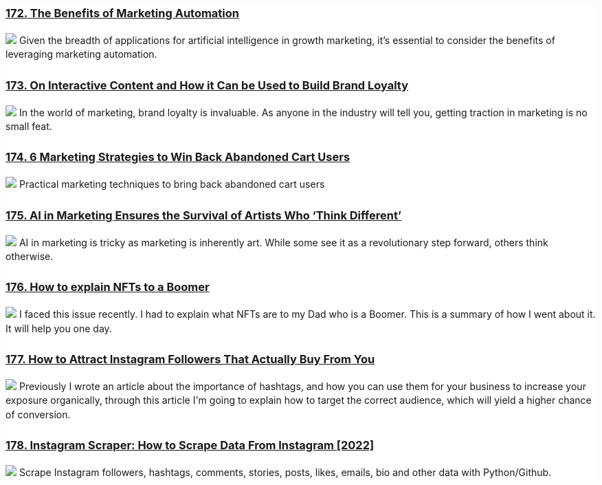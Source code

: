 ### [172. The Benefits of Marketing Automation](https://hackernoon.com/the-benefits-of-marketing-automation)
![](https://cdn.hackernoon.com/images/QCzUXmup1gWrS723VFnOS8C4jQ03-cs93oxp.jpeg)
Given the breadth of applications for artificial intelligence in growth marketing, it’s essential to consider the benefits of leveraging marketing automation.

### [173. On Interactive Content and How it Can be Used to Build Brand Loyalty](https://hackernoon.com/entrepreneur-denis-lagutenko-on-interactive-content-and-how-it-can-be-used-to-build-brand-loyalty)
![](https://cdn.hackernoon.com/images/iwYYV1LriEaT7d6rN7rWN595K7w1-6y4v35ok.jpeg)
In the world of marketing, brand loyalty is invaluable. As anyone in the industry will tell you, getting traction in marketing is no small feat.

### [174. 6 Marketing Strategies to Win Back Abandoned Cart Users](https://hackernoon.com/6-marketing-strategies-to-win-back-abandoned-cart-users)
![](https://cdn.hackernoon.com/images/q44saPpzlJZ2rVoCgXZvNdemttI2-qk1n35zn.jpeg)
Practical marketing techniques to bring back abandoned cart users

### [175. AI in Marketing Ensures the Survival of Artists Who ‘Think Different’](https://hackernoon.com/ai-in-marketing-ensures-the-survival-of-artists-who-think-different)
![](https://cdn.hackernoon.com/images/xOPuTVSipEXN9ZgsndQvWpv3mVB2-xve3pio.jpeg)
AI in marketing is tricky as marketing is inherently art. While some see it as a revolutionary step forward, others think otherwise.

### [176. How to explain NFTs to a Boomer](https://hackernoon.com/how-to-explain-nfts-to-a-boomer-3v3c35q0)
![](https://cdn.hackernoon.com/images/Up825JZF5yROkBJQEVNelNrvnOn1-h12w357t.jpeg)
I faced this issue recently. I had to explain what NFTs are to my Dad who is a Boomer.  This is a summary of how I went about it. It will help you one day.

### [177. How to Attract Instagram Followers That Actually Buy From You](https://hackernoon.com/how-to-attract-instagram-followers-that-actually-buy-from-you-6e1t339kn)
![](https://cdn.hackernoon.com/images/ns36b3c1y.jpg)
Previously I wrote an article about the importance of hashtags, and how you can use them for your business to increase your exposure organically, through this article I'm going to explain how to target the correct audience, which will yield a higher chance of conversion.

### [178. Instagram Scraper: How to Scrape Data From Instagram [2022]](https://hackernoon.com/instagram-scraper-how-to-scrape-data-from-instagram-2021-77w35h5)
![](https://cdn.hackernoon.com/images/HIkwa581vFV7IgzwhKmy4RWtKNo2-ot038c3.jpeg)
Scrape Instagram followers, hashtags, comments, stories, posts, likes, emails, bio and other data with Python/Github. 
